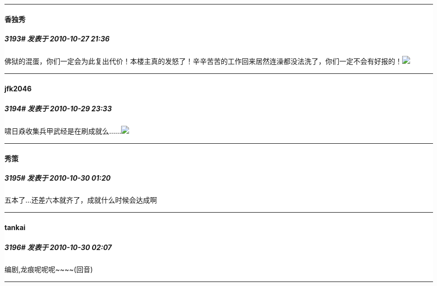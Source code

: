 




-----

####  香独秀  
##### 3193#       发表于 2010-10-27 21:36




佛狱的混蛋，你们一定会为此复出代价！本楼主真的发怒了！辛辛苦苦的工作回来居然连澡都没法洗了，你们一定不会有好报的！<img src="https://static.saraba1st.com/image/smiley/face/45.gif" referrerpolicy="no-referrer">







-----

####  jfk2046  
##### 3194#       发表于 2010-10-29 23:33




啸日猋收集兵甲武经是在刷成就么……<img src="https://static.saraba1st.com/image/smiley/face/09.gif" referrerpolicy="no-referrer">







-----

####  秀策  
##### 3195#       发表于 2010-10-30 01:20




五本了...还差六本就齐了，成就什么时候会达成啊







-----

####  tankai  
##### 3196#       发表于 2010-10-30 02:07




编剧,龙痕呢呢呢~~~~(回音)







-----
